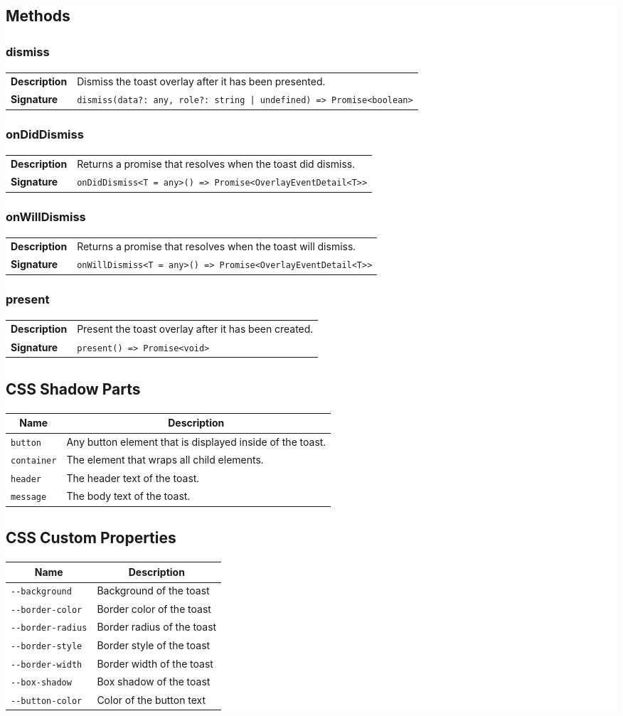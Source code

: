 ## Methods

### dismiss

|                 |                                                                       |
| --------------- | --------------------------------------------------------------------- |
| **Description** | Dismiss the toast overlay after it has been presented.                |
| **Signature**   | `dismiss(data?: any, role?: string \| undefined) => Promise<boolean>` |

### onDidDismiss

|                 |                                                             |
| --------------- | ----------------------------------------------------------- |
| **Description** | Returns a promise that resolves when the toast did dismiss. |
| **Signature**   | `onDidDismiss<T = any>() => Promise<OverlayEventDetail<T>>` |

### onWillDismiss

|                 |                                                              |
| --------------- | ------------------------------------------------------------ |
| **Description** | Returns a promise that resolves when the toast will dismiss. |
| **Signature**   | `onWillDismiss<T = any>() => Promise<OverlayEventDetail<T>>` |

### present

|                 |                                                      |
| --------------- | ---------------------------------------------------- |
| **Description** | Present the toast overlay after it has been created. |
| **Signature**   | `present() => Promise<void>`                         |

## CSS Shadow Parts

| Name        | Description                                               |
| ----------- | --------------------------------------------------------- |
| `button`    | Any button element that is displayed inside of the toast. |
| `container` | The element that wraps all child elements.                |
| `header`    | The header text of the toast.                             |
| `message`   | The body text of the toast.                               |

## CSS Custom Properties

| Name              | Description                                                                                            |
| ----------------- | ------------------------------------------------------------------------------------------------------ |
| `--background`    | Background of the toast                                                                                |
| `--border-color`  | Border color of the toast                                                                              |
| `--border-radius` | Border radius of the toast                                                                             |
| `--border-style`  | Border style of the toast                                                                              |
| `--border-width`  | Border width of the toast                                                                              |
| `--box-shadow`    | Box shadow of the toast                                                                                |
| `--button-color`  | Color of the button text                                                                               |
